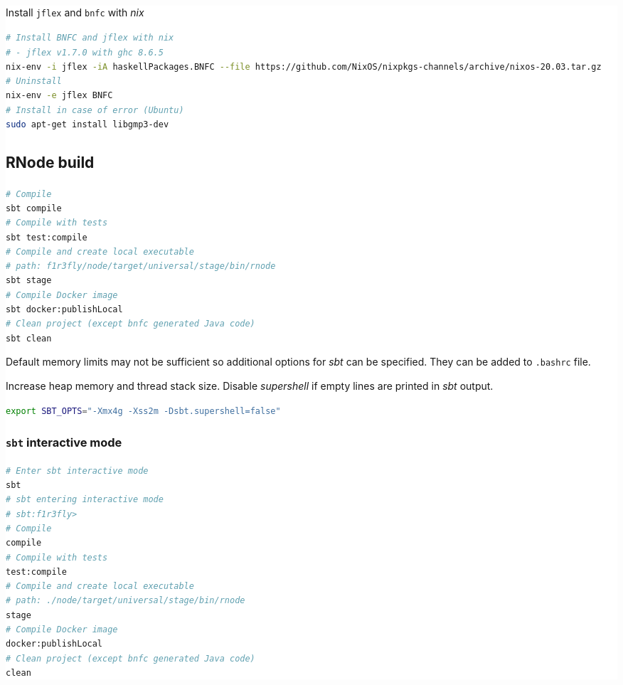 Install `jflex` and `bnfc` with *nix*

```sh
# Install BNFC and jflex with nix
# - jflex v1.7.0 with ghc 8.6.5
nix-env -i jflex -iA haskellPackages.BNFC --file https://github.com/NixOS/nixpkgs-channels/archive/nixos-20.03.tar.gz
# Uninstall
nix-env -e jflex BNFC
# Install in case of error (Ubuntu)
sudo apt-get install libgmp3-dev
```

## RNode build

```sh
# Compile
sbt compile
# Compile with tests
sbt test:compile
# Compile and create local executable
# path: f1r3fly/node/target/universal/stage/bin/rnode
sbt stage
# Compile Docker image
sbt docker:publishLocal
# Clean project (except bnfc generated Java code)
sbt clean
```

Default memory limits may not be sufficient so additional options for _sbt_ can be specified. They can be added to `.bashrc` file.

Increase heap memory and thread stack size. Disable _supershell_ if empty lines are printed in _sbt_ output.

```sh
export SBT_OPTS="-Xmx4g -Xss2m -Dsbt.supershell=false"
```


### `sbt`  interactive mode

```sh
# Enter sbt interactive mode
sbt
# sbt entering interactive mode
# sbt:f1r3fly>
# Compile
compile
# Compile with tests
test:compile
# Compile and create local executable
# path: ./node/target/universal/stage/bin/rnode
stage
# Compile Docker image
docker:publishLocal
# Clean project (except bnfc generated Java code)
clean
```
